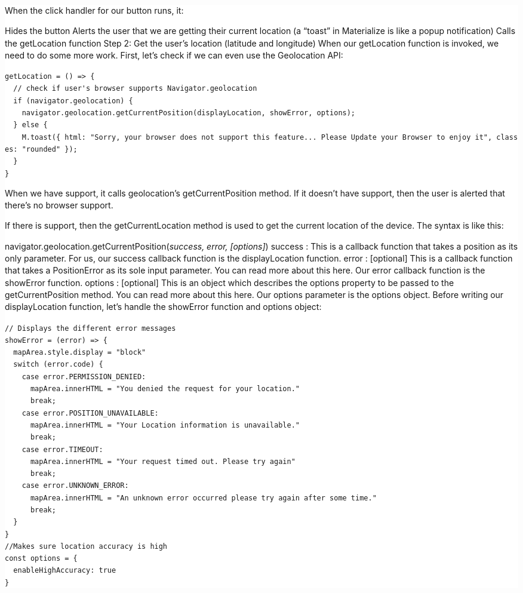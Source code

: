 When the click handler for our button runs, it:

Hides the button
Alerts the user that we are getting their current location (a “toast” in Materialize is like a popup notification)
Calls the getLocation function
Step 2: Get the user’s location (latitude and longitude)
When our getLocation function is invoked, we need to do some more work. First, let’s check if we can even use the Geolocation API:

```
getLocation = () => {
  // check if user's browser supports Navigator.geolocation
  if (navigator.geolocation) {
    navigator.geolocation.getCurrentPosition(displayLocation, showError, options);
  } else {
    M.toast({ html: "Sorry, your browser does not support this feature... Please Update your Browser to enjoy it", classes: "rounded" });
  }
}
```

When we have support, it calls geolocation’s getCurrentPosition method. If it doesn’t have support, then the user is alerted that there’s no browser support.

If there is support, then the getCurrentLocation method is used to get the current location of the device. The syntax is like this:

navigator.geolocation.getCurrentPosition(*success, error, [options]*)
success : This is a callback function that takes a position as its only parameter. For us, our success callback function is the displayLocation function.
error : [optional] This is a callback function that takes a PositionError as its sole input parameter. You can read more about this here. Our error callback function is the showError function.
options : [optional] This is an object which describes the options property to be passed to the getCurrentPosition method. You can read more about this here. Our options parameter is the options object.
Before writing our displayLocation function, let’s handle the showError function and options object:

```
// Displays the different error messages
showError = (error) => {
  mapArea.style.display = "block"
  switch (error.code) {
    case error.PERMISSION_DENIED:
      mapArea.innerHTML = "You denied the request for your location."
      break;
    case error.POSITION_UNAVAILABLE:
      mapArea.innerHTML = "Your Location information is unavailable."
      break;
    case error.TIMEOUT:
      mapArea.innerHTML = "Your request timed out. Please try again"
      break;
    case error.UNKNOWN_ERROR:
      mapArea.innerHTML = "An unknown error occurred please try again after some time."
      break;
  }
}
//Makes sure location accuracy is high
const options = {
  enableHighAccuracy: true
}
```
